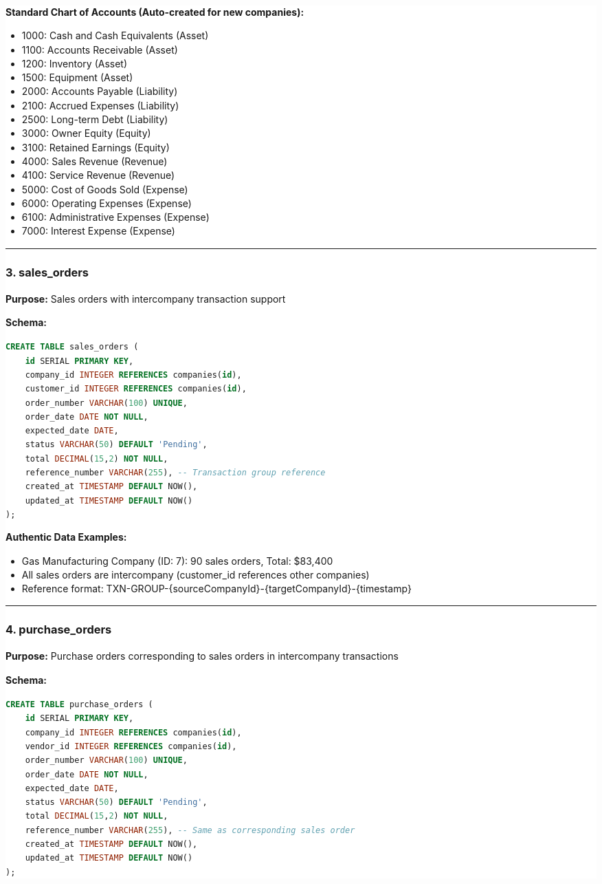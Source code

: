 **Standard Chart of Accounts (Auto-created for new companies):**
- 1000: Cash and Cash Equivalents (Asset)
- 1100: Accounts Receivable (Asset)
- 1200: Inventory (Asset)
- 1500: Equipment (Asset)
- 2000: Accounts Payable (Liability)
- 2100: Accrued Expenses (Liability)
- 2500: Long-term Debt (Liability)
- 3000: Owner Equity (Equity)
- 3100: Retained Earnings (Equity)
- 4000: Sales Revenue (Revenue)
- 4100: Service Revenue (Revenue)
- 5000: Cost of Goods Sold (Expense)
- 6000: Operating Expenses (Expense)
- 6100: Administrative Expenses (Expense)
- 7000: Interest Expense (Expense)

---

### 3. sales_orders
**Purpose:** Sales orders with intercompany transaction support

**Schema:**
```sql
CREATE TABLE sales_orders (
    id SERIAL PRIMARY KEY,
    company_id INTEGER REFERENCES companies(id),
    customer_id INTEGER REFERENCES companies(id),
    order_number VARCHAR(100) UNIQUE,
    order_date DATE NOT NULL,
    expected_date DATE,
    status VARCHAR(50) DEFAULT 'Pending',
    total DECIMAL(15,2) NOT NULL,
    reference_number VARCHAR(255), -- Transaction group reference
    created_at TIMESTAMP DEFAULT NOW(),
    updated_at TIMESTAMP DEFAULT NOW()
);
```

**Authentic Data Examples:**
- Gas Manufacturing Company (ID: 7): 90 sales orders, Total: $83,400
- All sales orders are intercompany (customer_id references other companies)
- Reference format: TXN-GROUP-{sourceCompanyId}-{targetCompanyId}-{timestamp}

---

### 4. purchase_orders
**Purpose:** Purchase orders corresponding to sales orders in intercompany transactions

**Schema:**
```sql
CREATE TABLE purchase_orders (
    id SERIAL PRIMARY KEY,
    company_id INTEGER REFERENCES companies(id),
    vendor_id INTEGER REFERENCES companies(id),
    order_number VARCHAR(100) UNIQUE,
    order_date DATE NOT NULL,
    expected_date DATE,
    status VARCHAR(50) DEFAULT 'Pending',
    total DECIMAL(15,2) NOT NULL,
    reference_number VARCHAR(255), -- Same as corresponding sales order
    created_at TIMESTAMP DEFAULT NOW(),
    updated_at TIMESTAMP DEFAULT NOW()
);
```
